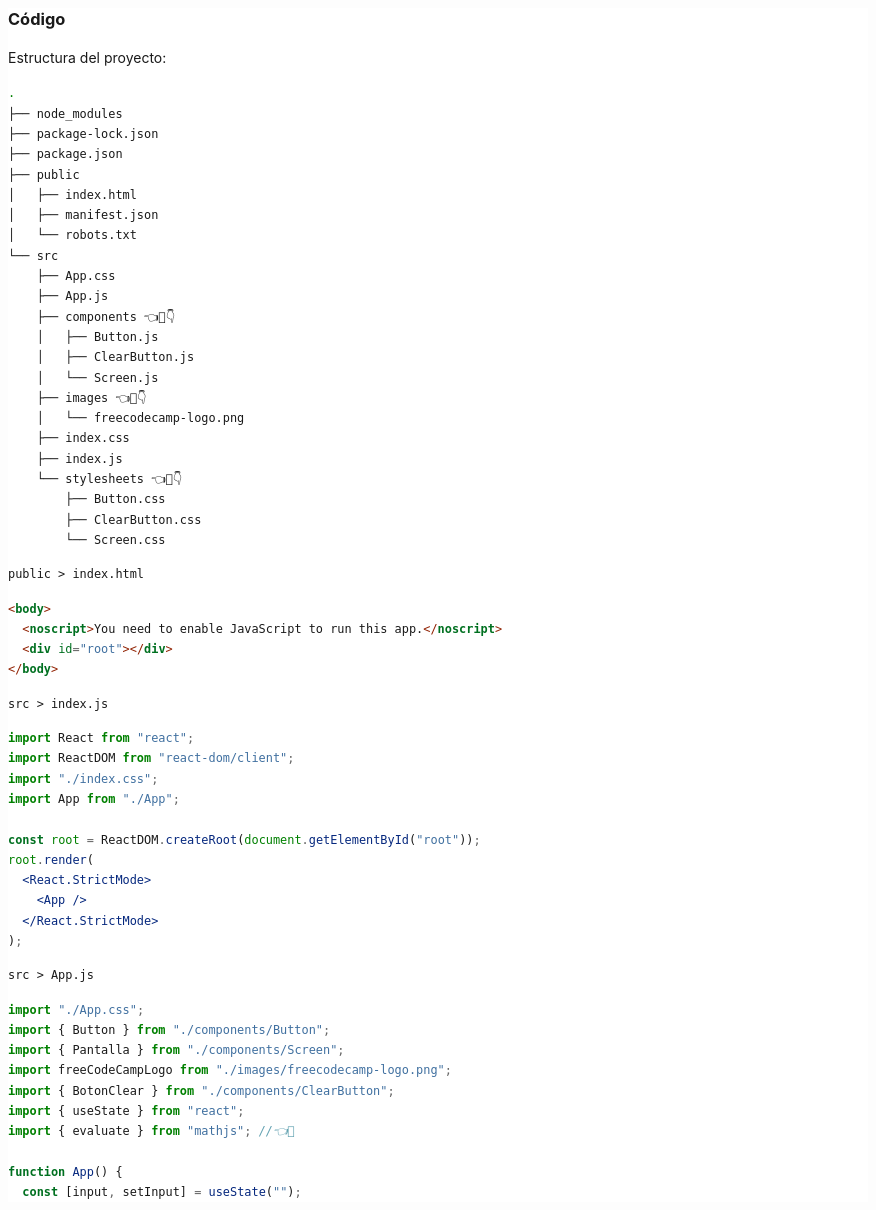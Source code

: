 
### Código 

Estructura del proyecto:  
```bash
.
├── node_modules
├── package-lock.json
├── package.json
├── public
│   ├── index.html
│   ├── manifest.json
│   └── robots.txt
└── src
    ├── App.css
    ├── App.js
    ├── components 👈👀👇
    │   ├── Button.js
    │   ├── ClearButton.js
    │   └── Screen.js
    ├── images 👈👀👇
    │   └── freecodecamp-logo.png
    ├── index.css
    ├── index.js
    └── stylesheets 👈👀👇
        ├── Button.css
        ├── ClearButton.css
        └── Screen.css
```

`public > index.html`
```html
<body>
  <noscript>You need to enable JavaScript to run this app.</noscript>
  <div id="root"></div>
</body>
```

`src > index.js`
```jsx
import React from "react";
import ReactDOM from "react-dom/client";
import "./index.css";
import App from "./App";

const root = ReactDOM.createRoot(document.getElementById("root"));
root.render(
  <React.StrictMode>
    <App />
  </React.StrictMode>
);
```

`src > App.js`
```jsx
import "./App.css";
import { Button } from "./components/Button";
import { Pantalla } from "./components/Screen";
import freeCodeCampLogo from "./images/freecodecamp-logo.png";
import { BotonClear } from "./components/ClearButton";
import { useState } from "react";
import { evaluate } from "mathjs"; //👈👀

function App() {
  const [input, setInput] = useState("");

```